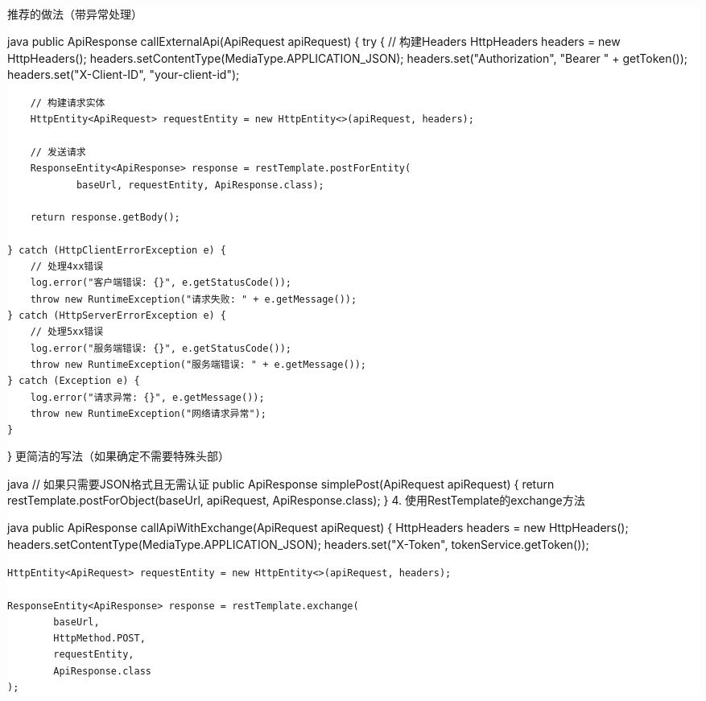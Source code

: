 推荐的做法（带异常处理）

java
public ApiResponse callExternalApi(ApiRequest apiRequest) {
try {
// 构建Headers
HttpHeaders headers = new HttpHeaders();
headers.setContentType(MediaType.APPLICATION_JSON);
headers.set("Authorization", "Bearer " + getToken());
headers.set("X-Client-ID", "your-client-id");

        // 构建请求实体
        HttpEntity<ApiRequest> requestEntity = new HttpEntity<>(apiRequest, headers);
        
        // 发送请求
        ResponseEntity<ApiResponse> response = restTemplate.postForEntity(
                baseUrl, requestEntity, ApiResponse.class);
        
        return response.getBody();
        
    } catch (HttpClientErrorException e) {
        // 处理4xx错误
        log.error("客户端错误: {}", e.getStatusCode());
        throw new RuntimeException("请求失败: " + e.getMessage());
    } catch (HttpServerErrorException e) {
        // 处理5xx错误
        log.error("服务端错误: {}", e.getStatusCode());
        throw new RuntimeException("服务端错误: " + e.getMessage());
    } catch (Exception e) {
        log.error("请求异常: {}", e.getMessage());
        throw new RuntimeException("网络请求异常");
    }
}
更简洁的写法（如果确定不需要特殊头部）

java
// 如果只需要JSON格式且无需认证
public ApiResponse simplePost(ApiRequest apiRequest) {
return restTemplate.postForObject(baseUrl, apiRequest, ApiResponse.class);
}
4. 使用RestTemplate的exchange方法

java
public ApiResponse callApiWithExchange(ApiRequest apiRequest) {
HttpHeaders headers = new HttpHeaders();
headers.setContentType(MediaType.APPLICATION_JSON);
headers.set("X-Token", tokenService.getToken());

    HttpEntity<ApiRequest> requestEntity = new HttpEntity<>(apiRequest, headers);
    
    ResponseEntity<ApiResponse> response = restTemplate.exchange(
            baseUrl,
            HttpMethod.POST,
            requestEntity,
            ApiResponse.class
    );
    